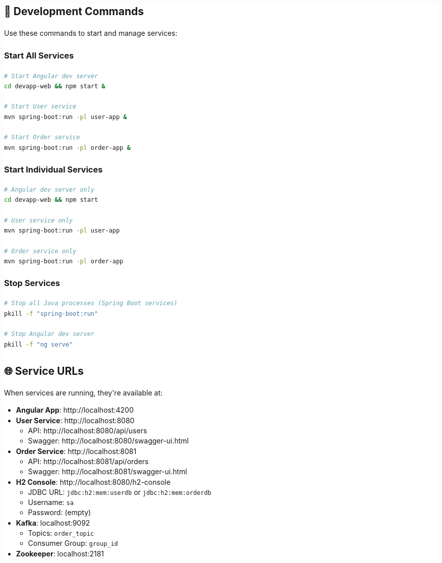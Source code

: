 ## 🎯 Development Commands

Use these commands to start and manage services:

### Start All Services
```bash
# Start Angular dev server
cd devapp-web && npm start &

# Start User service
mvn spring-boot:run -pl user-app &

# Start Order service
mvn spring-boot:run -pl order-app &
```

### Start Individual Services
```bash
# Angular dev server only
cd devapp-web && npm start

# User service only
mvn spring-boot:run -pl user-app

# Order service only
mvn spring-boot:run -pl order-app
```

### Stop Services
```bash
# Stop all Java processes (Spring Boot services)
pkill -f "spring-boot:run"

# Stop Angular dev server
pkill -f "ng serve"
```

## 🌐 Service URLs

When services are running, they're available at:

- **Angular App**: http://localhost:4200
- **User Service**: http://localhost:8080
  - API: http://localhost:8080/api/users
  - Swagger: http://localhost:8080/swagger-ui.html
- **Order Service**: http://localhost:8081
  - API: http://localhost:8081/api/orders
  - Swagger: http://localhost:8081/swagger-ui.html
- **H2 Console**: http://localhost:8080/h2-console
  - JDBC URL: `jdbc:h2:mem:userdb` or `jdbc:h2:mem:orderdb`
  - Username: `sa`
  - Password: (empty)
- **Kafka**: localhost:9092
  - Topics: `order_topic`
  - Consumer Group: `group_id`
- **Zookeeper**: localhost:2181
